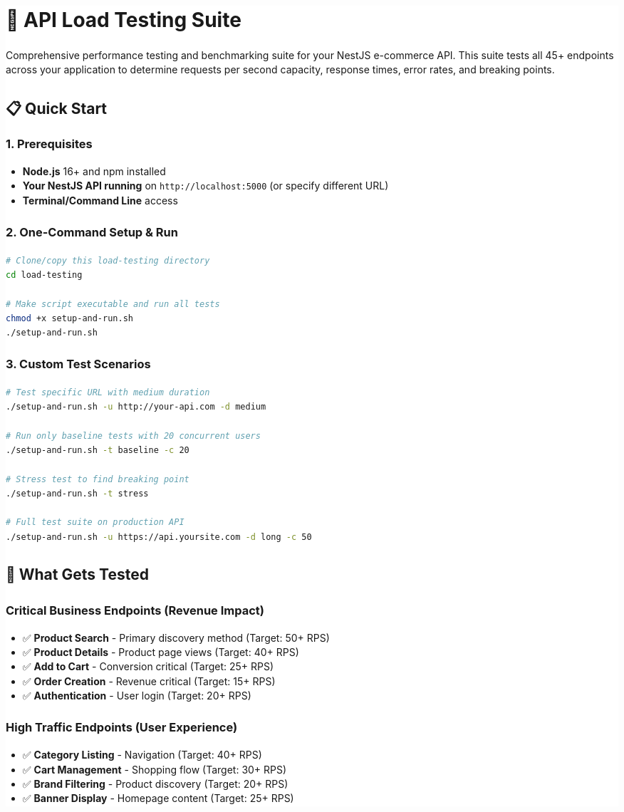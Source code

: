 # 🚀 API Load Testing Suite

Comprehensive performance testing and benchmarking suite for your NestJS e-commerce API. This suite tests all 45+ endpoints across your application to determine requests per second capacity, response times, error rates, and breaking points.

## 📋 Quick Start

### 1. Prerequisites
- **Node.js** 16+ and npm installed
- **Your NestJS API running** on `http://localhost:5000` (or specify different URL)
- **Terminal/Command Line** access

### 2. One-Command Setup & Run
```bash
# Clone/copy this load-testing directory
cd load-testing

# Make script executable and run all tests
chmod +x setup-and-run.sh
./setup-and-run.sh
```

### 3. Custom Test Scenarios
```bash
# Test specific URL with medium duration
./setup-and-run.sh -u http://your-api.com -d medium

# Run only baseline tests with 20 concurrent users
./setup-and-run.sh -t baseline -c 20

# Stress test to find breaking point
./setup-and-run.sh -t stress

# Full test suite on production API
./setup-and-run.sh -u https://api.yoursite.com -d long -c 50
```

## 🎯 What Gets Tested

### **Critical Business Endpoints** (Revenue Impact)
- ✅ **Product Search** - Primary discovery method (Target: 50+ RPS)
- ✅ **Product Details** - Product page views (Target: 40+ RPS) 
- ✅ **Add to Cart** - Conversion critical (Target: 25+ RPS)
- ✅ **Order Creation** - Revenue critical (Target: 15+ RPS)
- ✅ **Authentication** - User login (Target: 20+ RPS)

### **High Traffic Endpoints** (User Experience)
- ✅ **Category Listing** - Navigation (Target: 40+ RPS)
- ✅ **Cart Management** - Shopping flow (Target: 30+ RPS)
- ✅ **Brand Filtering** - Product discovery (Target: 20+ RPS)
- ✅ **Banner Display** - Homepage content (Target: 25+ RPS)
